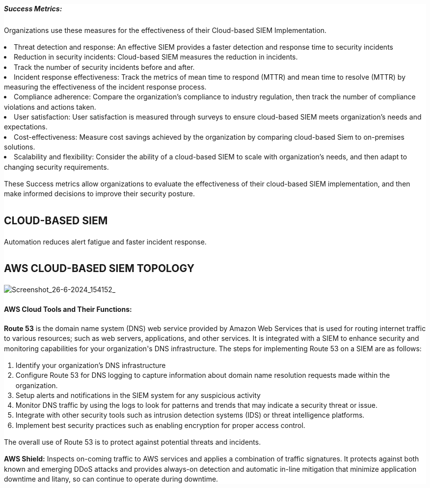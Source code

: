 <h5>Success Metrics:</h5>
<p>Organizations use these measures for the effectiveness of their Cloud-based SIEM Implementation. </p>
<li>Threat detection and response: An effective SIEM provides a faster detection and response time to security incidents</li>
<li>Reduction in security incidents: Cloud-based SIEM measures the reduction in incidents.</li>
<li>Track the number of security incidents before and after.</li>
<li>Incident response effectiveness: Track the metrics of mean time to respond (MTTR) and mean time to resolve (MTTR) by measuring the effectiveness of the incident response process.</li>
<li>Compliance adherence: Compare the organization’s compliance to industry regulation, then track the number of compliance violations and actions taken.</li>
<li>User satisfaction: User satisfaction is measured through surveys to ensure cloud-based SIEM meets organization’s needs and expectations.</li>
<li>Cost-effectiveness: Measure cost savings achieved by the organization by comparing cloud-based Siem to on-premises solutions.</li>
<li>Scalability and flexibility: Consider the ability of a cloud-based SIEM to scale with organization’s needs, and then adapt to changing security requirements.</li>

<p>
  These Success metrics allow organizations to evaluate the effectiveness of their cloud-based SIEM implementation, and then make informed decisions to improve their security posture.
</p>

<h2>CLOUD-BASED SIEM</h2>
<p>
  Automation reduces alert fatigue and faster incident response.
</p>

<h2>AWS CLOUD-BASED SIEM TOPOLOGY</h2>

![Screenshot_26-6-2024_154152_](https://github.com/fersomort/SIEMRegime/assets/111290379/96565b88-b8ec-42ad-8e8b-9b717344f77c)

<h4>AWS Cloud Tools and Their Functions:</h4>

<p><b>Route 53</b>  is the domain name system (DNS) web service provided by Amazon Web Services that is used for routing internet traffic to various resources; such as web servers, applications, and
other services. It is integrated with a SIEM to enhance security and monitoring capabilities for your organization's DNS infrastructure. The steps for implementing Route 53 on a SIEM are as follows: 

<ol>
  <li>Identify your organization’s DNS infrastructure</li>
  <li>Configure Route 53 for DNS logging to capture information about domain name resolution requests made within the organization.</li>
  <li>Setup alerts and notifications in the SIEM system for any suspicious activity</li>
  <li>Monitor DNS traffic by using the logs to look for patterns and trends that may indicate a security threat or issue.</li>
  <li>Integrate with other security tools such as intrusion detection systems (IDS) or threat intelligence platforms.</li>
  <li>Implement best security practices such as enabling encryption for proper access control.</li>
</ol>

The overall use of Route 53 is to protect against potential threats and incidents.</p>

<p><b>AWS Shield:</b> Inspects on-coming traffic to AWS services and applies a combination of traffic signatures. It protects against both known and emerging DDoS attacks and provides always-on detection and automatic in-line mitigation that minimize application downtime and litany, so can continue to operate during downtime. 
